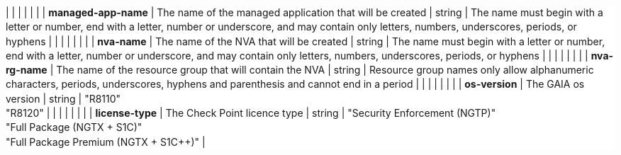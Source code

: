  |  |                                                                                                                                                                                                                                                                                                                                            |        |                                                                                                                                                                                                                         |  |
 | **managed-app-name** | The name of the managed application that will be created                                                                                                                                                                                                                                                                                   | string | The name must begin with a letter or number, end with a letter, number or underscore, and may contain only letters, numbers, underscores, periods, or hyphens                                                           |
 |  |                                                                                                                                                                                                                                                                                                                                            |        |                                                                                                                                                                                                                         |  |
 | **nva-name** | The name of the NVA that will be created                                                                                                                                                                                                                                                                                                   | string | The name must begin with a letter or number, end with a letter, number or underscore, and may contain only letters, numbers, underscores, periods, or hyphens                                                           |
 |  |                                                                                                                                                                                                                                                                                                                                            |        |                                                                                                                                                                                                                         |  |
 | **nva-rg-name** | The name of the resource group that will contain the NVA                                                                                                                                                                                                                                                                                   | string | Resource group names only allow alphanumeric characters, periods, underscores, hyphens and parenthesis and cannot end in a period                                                                                       |
 |  |                                                                                                                                                                                                                                                                                                                                            |        |                                                                                                                                                                                                                         |  |
 | **os-version** | The GAIA os version                                                                                                                                                                                                                                                                                                                       | string | "R8110" <br/> "R8120"                                                                    |
 |  |                                                                                                                                                                                                                                                                                                                                           |        |                                                                                                                                                                                                                |  |
 | **license-type** | The Check Point licence type                                                                                                                                                                                                                                                                                                           | string | "Security Enforcement (NGTP)" <br/> "Full Package (NGTX + S1C)" <br/> "Full Package Premium (NGTX + S1C++)"                                                              |